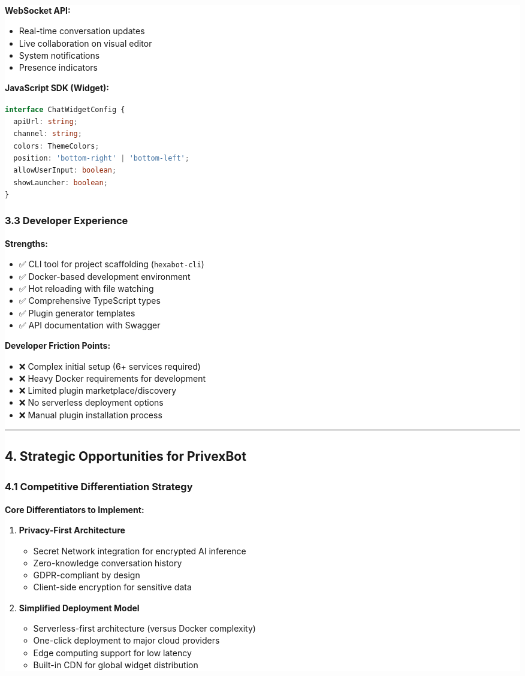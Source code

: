 **WebSocket API:**
- Real-time conversation updates
- Live collaboration on visual editor
- System notifications
- Presence indicators

**JavaScript SDK (Widget):**
```typescript
interface ChatWidgetConfig {
  apiUrl: string;
  channel: string;
  colors: ThemeColors;
  position: 'bottom-right' | 'bottom-left';
  allowUserInput: boolean;
  showLauncher: boolean;
}
```

### 3.3 Developer Experience

**Strengths:**
- ✅ CLI tool for project scaffolding (`hexabot-cli`)
- ✅ Docker-based development environment
- ✅ Hot reloading with file watching
- ✅ Comprehensive TypeScript types
- ✅ Plugin generator templates
- ✅ API documentation with Swagger

**Developer Friction Points:**
- ❌ Complex initial setup (6+ services required)
- ❌ Heavy Docker requirements for development
- ❌ Limited plugin marketplace/discovery
- ❌ No serverless deployment options
- ❌ Manual plugin installation process

---

## 4. Strategic Opportunities for PrivexBot

### 4.1 Competitive Differentiation Strategy

**Core Differentiators to Implement:**

1. **Privacy-First Architecture**
   - Secret Network integration for encrypted AI inference
   - Zero-knowledge conversation history
   - GDPR-compliant by design
   - Client-side encryption for sensitive data

2. **Simplified Deployment Model**
   - Serverless-first architecture (versus Docker complexity)
   - One-click deployment to major cloud providers
   - Edge computing support for low latency
   - Built-in CDN for global widget distribution
